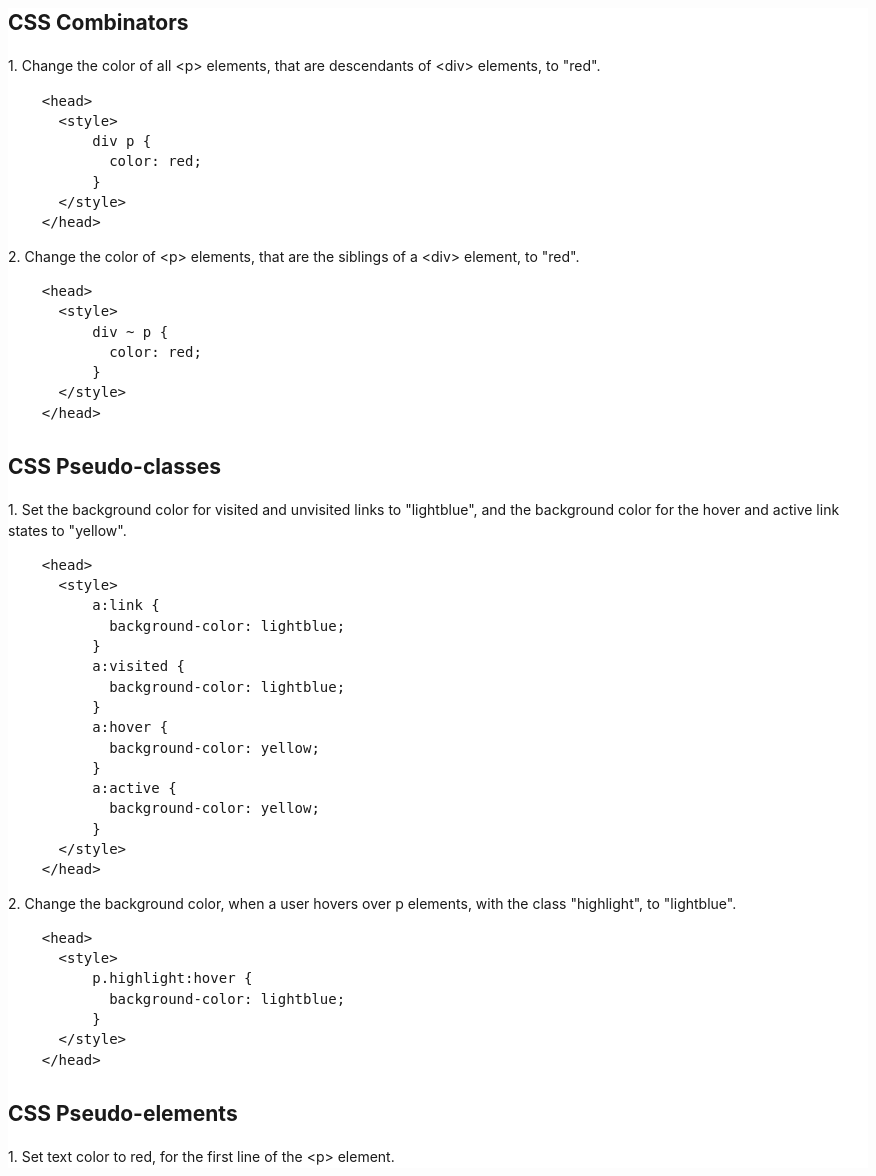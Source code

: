 </pre> 
</div>
<div>
    <h2 class="mb-3 mt-5">CSS Combinators</h2> <!--TEMA CSS-->
    <p>1. Change the color of all &lt;p&gt; elements, that are descendants of &lt;div&gt; elements, to "red".</p>
  <pre>
    &lt;head&gt;
      &lt;style&gt;
          div p {
            color: red;
          }
      &lt;/style&gt;
    &lt;/head&gt;
</pre>
<p>2. Change the color of &lt;p&gt; elements, that are the siblings of a &lt;div&gt; element, to "red".</p>
  <pre>
    &lt;head&gt;
      &lt;style&gt;
          div ~ p {
            color: red;
          }
      &lt;/style&gt;
    &lt;/head&gt;
</pre> 
</div>
<div>
    <h2 class="mb-3 mt-5">CSS Pseudo-classes</h2> <!--TEMA CSS-->
    <p>1. Set the background color for visited and unvisited links to "lightblue", and the background color for the hover and active link states to "yellow".</p>
  <pre>
    &lt;head&gt;
      &lt;style&gt;
          a:link {
            background-color: lightblue;
          }
          a:visited {
            background-color: lightblue;
          }
          a:hover {
            background-color: yellow;
          }
          a:active {
            background-color: yellow;
          }
      &lt;/style&gt;
    &lt;/head&gt;
</pre>
<p>2. Change the background color, when a user hovers over p elements, with the class "highlight", to "lightblue".</p>
  <pre>
    &lt;head&gt;
      &lt;style&gt;
          p.highlight:hover {
            background-color: lightblue;
          }
      &lt;/style&gt;
    &lt;/head&gt;
</pre> 
</div>
<div>
    <h2 class="mb-3 mt-5">CSS Pseudo-elements</h2> <!--TEMA CSS-->
    <p>1. Set text color to red, for the first line of the &lt;p&gt; element.</p>